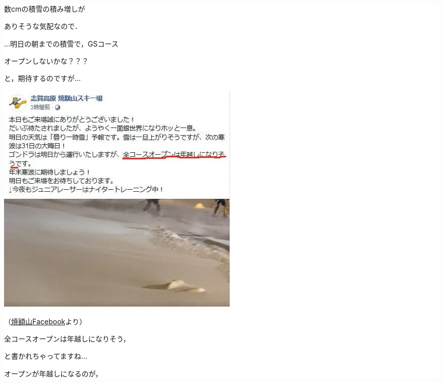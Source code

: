 数cmの積雪の積み増しが


ありそうな気配なので．





…明日の朝までの積雪で，GSコース


オープンしないかな？？？


と，期待するのですが…







![71e1166ea9796c85079364edaf6f8e67.jpg](images/71e1166ea9796c85079364edaf6f8e67.jpg)




（[焼額山Facebook](https://www.facebook.com/yakebitaiyama/posts/2608263942602269)より）





全コースオープンは年越しになりそう，


と書かれちゃってますね…





オープンが年越しになるのが，

